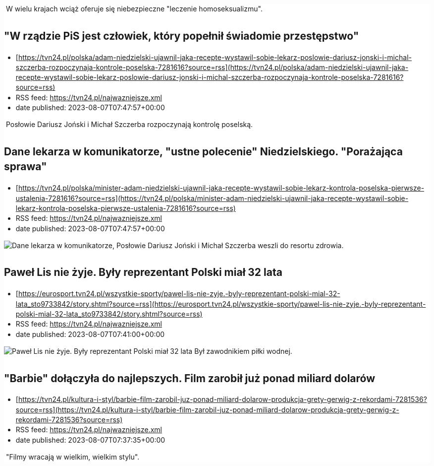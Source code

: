 <img alt="" src="https://tvn24.pl/najnowsze/cdn-zdjecie-mo0ua8-indyjscy-uzdrowiciele-7278493/alternates/LANDSCAPE_1280" />
    W wielu krajach wciąż oferuje się niebezpieczne "leczenie homoseksualizmu".

## "W rządzie PiS jest człowiek, który popełnił świadomie przestępstwo"
 - [https://tvn24.pl/polska/adam-niedzielski-ujawnil-jaka-recepte-wystawil-sobie-lekarz-poslowie-dariusz-jonski-i-michal-szczerba-rozpoczynaja-kontrole-poselska-7281616?source=rss](https://tvn24.pl/polska/adam-niedzielski-ujawnil-jaka-recepte-wystawil-sobie-lekarz-poslowie-dariusz-jonski-i-michal-szczerba-rozpoczynaja-kontrole-poselska-7281616?source=rss)
 - RSS feed: https://tvn24.pl/najwazniejsze.xml
 - date published: 2023-08-07T07:47:57+00:00

<img alt="" src="https://tvn24.pl/najnowsze/cdn-zdjecie-ytjaf1-07-0910-szczerba-jonski-0006-7281593/alternates/LANDSCAPE_1280" />
    Posłowie Dariusz Joński i Michał Szczerba rozpoczynają kontrolę poselską.

## Dane lekarza w komunikatorze, "ustne polecenie" Niedzielskiego. "Porażająca sprawa"
 - [https://tvn24.pl/polska/minister-adam-niedzielski-ujawnil-jaka-recepte-wystawil-sobie-lekarz-kontrola-poselska-pierwsze-ustalenia-7281616?source=rss](https://tvn24.pl/polska/minister-adam-niedzielski-ujawnil-jaka-recepte-wystawil-sobie-lekarz-kontrola-poselska-pierwsze-ustalenia-7281616?source=rss)
 - RSS feed: https://tvn24.pl/najwazniejsze.xml
 - date published: 2023-08-07T07:47:57+00:00

<img alt="Dane lekarza w komunikatorze, " src="https://tvn24.pl/najnowsze/cdn-zdjecie-pic5a3-poslowie-ko-dariusz-jonski-i-michal-szczerba-podczas-konferencji-prasowej-przed-siedziba-ministerstwa-zdrowia-7281936/alternates/LANDSCAPE_1280" />
    Posłowie Dariusz Joński i Michał Szczerba weszli do resortu zdrowia.

## Paweł Lis nie żyje. Były reprezentant Polski miał 32 lata
 - [https://eurosport.tvn24.pl/wszystkie-sporty/pawel-lis-nie-zyje.-byly-reprezentant-polski-mial-32-lata_sto9733842/story.shtml?source=rss](https://eurosport.tvn24.pl/wszystkie-sporty/pawel-lis-nie-zyje.-byly-reprezentant-polski-mial-32-lata_sto9733842/story.shtml?source=rss)
 - RSS feed: https://tvn24.pl/najwazniejsze.xml
 - date published: 2023-08-07T07:41:00+00:00

<img alt="Paweł Lis nie żyje. Były reprezentant Polski miał 32 lata" src="https://tvn24.pl/najnowsze/cdn-zdjecie-pk2p6t-pawel-lis-foto-facebook-wts-polonia-bytom-7281630/alternates/LANDSCAPE_1280" />
    Był zawodnikiem piłki wodnej.

## "Barbie" dołączyła do najlepszych. Film zarobił już ponad miliard dolarów
 - [https://tvn24.pl/kultura-i-styl/barbie-film-zarobil-juz-ponad-miliard-dolarow-produkcja-grety-gerwig-z-rekordami-7281536?source=rss](https://tvn24.pl/kultura-i-styl/barbie-film-zarobil-juz-ponad-miliard-dolarow-produkcja-grety-gerwig-z-rekordami-7281536?source=rss)
 - RSS feed: https://tvn24.pl/najwazniejsze.xml
 - date published: 2023-08-07T07:37:35+00:00

<img alt="" src="https://tvn24.pl/najnowsze/cdn-zdjecie-nj6x0r-barbie-w-rez-grety-gerwig-7246115/alternates/LANDSCAPE_1280" />
    "Filmy wracają w wielkim, wielkim stylu".
